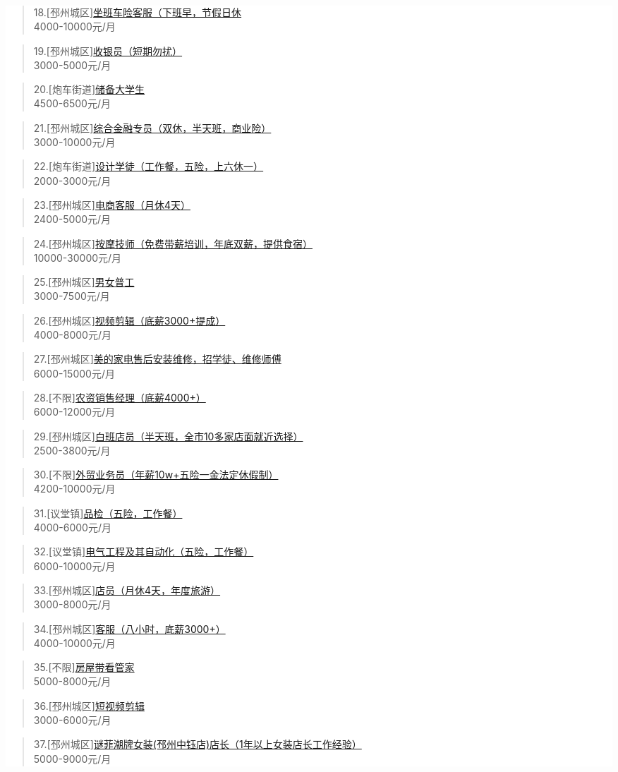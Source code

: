 >18.[邳州城区][坐班车险客服（下班早，节假日休](https://www.pizhouzhipin.com/job/30881)<br>
>4000-10000元/月

>19.[邳州城区][收银员（短期勿扰）](https://www.pizhouzhipin.com/job/8728)<br>
>3000-5000元/月

>20.[炮车街道][储备大学生](https://www.pizhouzhipin.com/job/31942)<br>
>4500-6500元/月

>21.[邳州城区][综合金融专员（双休，半天班，商业险）](https://www.pizhouzhipin.com/job/41539)<br>
>3000-10000元/月

>22.[炮车街道][设计学徒（工作餐，五险，上六休一）](https://www.pizhouzhipin.com/job/39591)<br>
>2000-3000元/月

>23.[邳州城区][电商客服（月休4天）](https://www.pizhouzhipin.com/job/35012)<br>
>2400-5000元/月

>24.[邳州城区][按摩技师（免费带薪培训，年底双薪，提供食宿）](https://www.pizhouzhipin.com/job/29890)<br>
>10000-30000元/月

>25.[邳州城区][男女普工](https://www.pizhouzhipin.com/job/35010)<br>
>3000-7500元/月

>26.[邳州城区][视频剪辑（底薪3000+提成）](https://www.pizhouzhipin.com/job/42063)<br>
>4000-8000元/月

>27.[邳州城区][美的家电售后安装维修，招学徒、维修师傅](https://www.pizhouzhipin.com/job/42168)<br>
>6000-15000元/月

>28.[不限][农资销售经理（底薪4000+）](https://www.pizhouzhipin.com/job/42236)<br>
>6000-12000元/月

>29.[邳州城区][白班店员（半天班，全市10多家店面就近选择）](https://www.pizhouzhipin.com/job/26173)<br>
>2500-3800元/月

>30.[不限][外贸业务员（年薪10w+五险一金法定休假制）](https://www.pizhouzhipin.com/job/30961)<br>
>4200-10000元/月

>31.[议堂镇][品检（五险，工作餐）](https://www.pizhouzhipin.com/job/42554)<br>
>4000-6000元/月

>32.[议堂镇][电气工程及其自动化（五险，工作餐）](https://www.pizhouzhipin.com/job/42553)<br>
>6000-10000元/月

>33.[邳州城区][店员（月休4天，年度旅游）](https://www.pizhouzhipin.com/job/36235)<br>
>3000-8000元/月

>34.[邳州城区][客服（八小时，底薪3000+）](https://www.pizhouzhipin.com/job/39490)<br>
>4000-10000元/月

>35.[不限][房屋带看管家](https://www.pizhouzhipin.com/job/36442)<br>
>5000-8000元/月

>36.[邳州城区][短视频剪辑](https://www.pizhouzhipin.com/job/42328)<br>
>3000-6000元/月

>37.[邳州城区][谜菲潮牌女装(邳州中钰店)店长（1年以上女装店长工作经验）](https://www.pizhouzhipin.com/job/38880)<br>
>5000-9000元/月
